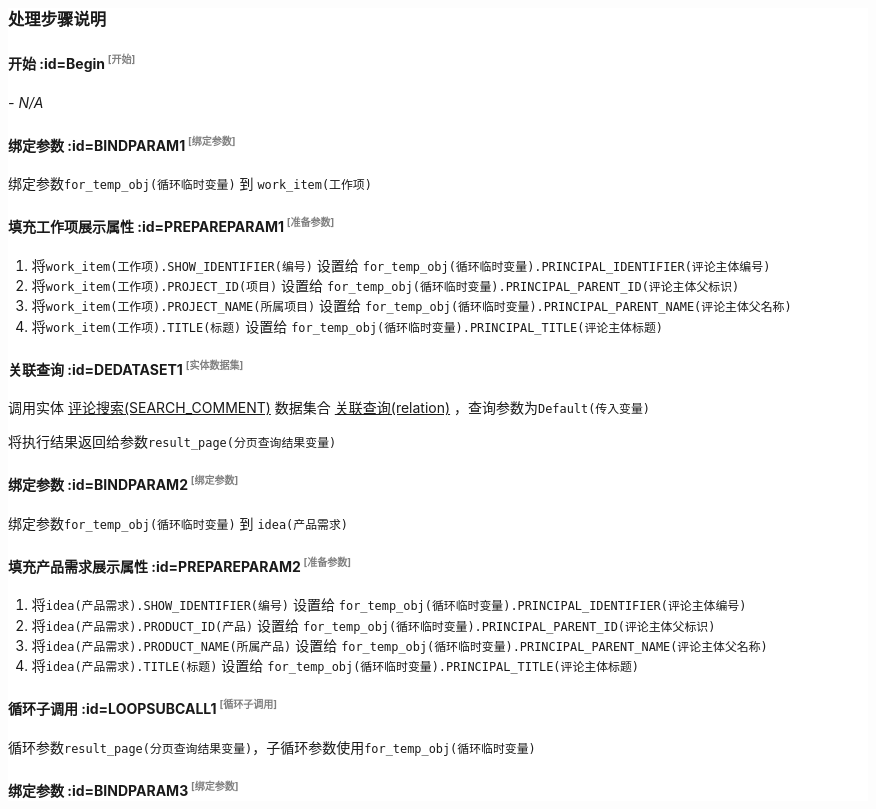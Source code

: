 
### 处理步骤说明

#### 开始 :id=Begin<sup class="footnote-symbol"> <font color=gray size=1>[开始]</font></sup>



*- N/A*
#### 绑定参数 :id=BINDPARAM1<sup class="footnote-symbol"> <font color=gray size=1>[绑定参数]</font></sup>



绑定参数`for_temp_obj(循环临时变量)` 到 `work_item(工作项)`
#### 填充工作项展示属性 :id=PREPAREPARAM1<sup class="footnote-symbol"> <font color=gray size=1>[准备参数]</font></sup>



1. 将`work_item(工作项).SHOW_IDENTIFIER(编号)` 设置给  `for_temp_obj(循环临时变量).PRINCIPAL_IDENTIFIER(评论主体编号)`
2. 将`work_item(工作项).PROJECT_ID(项目)` 设置给  `for_temp_obj(循环临时变量).PRINCIPAL_PARENT_ID(评论主体父标识)`
3. 将`work_item(工作项).PROJECT_NAME(所属项目)` 设置给  `for_temp_obj(循环临时变量).PRINCIPAL_PARENT_NAME(评论主体父名称)`
4. 将`work_item(工作项).TITLE(标题)` 设置给  `for_temp_obj(循环临时变量).PRINCIPAL_TITLE(评论主体标题)`

#### 关联查询 :id=DEDATASET1<sup class="footnote-symbol"> <font color=gray size=1>[实体数据集]</font></sup>



调用实体 [评论搜索(SEARCH_COMMENT)](module/Base/search_comment.md) 数据集合 [关联查询(relation)](module/Base/search_comment#数据集合) ，查询参数为`Default(传入变量)`

将执行结果返回给参数`result_page(分页查询结果变量)`

#### 绑定参数 :id=BINDPARAM2<sup class="footnote-symbol"> <font color=gray size=1>[绑定参数]</font></sup>



绑定参数`for_temp_obj(循环临时变量)` 到 `idea(产品需求)`
#### 填充产品需求展示属性 :id=PREPAREPARAM2<sup class="footnote-symbol"> <font color=gray size=1>[准备参数]</font></sup>



1. 将`idea(产品需求).SHOW_IDENTIFIER(编号)` 设置给  `for_temp_obj(循环临时变量).PRINCIPAL_IDENTIFIER(评论主体编号)`
2. 将`idea(产品需求).PRODUCT_ID(产品)` 设置给  `for_temp_obj(循环临时变量).PRINCIPAL_PARENT_ID(评论主体父标识)`
3. 将`idea(产品需求).PRODUCT_NAME(所属产品)` 设置给  `for_temp_obj(循环临时变量).PRINCIPAL_PARENT_NAME(评论主体父名称)`
4. 将`idea(产品需求).TITLE(标题)` 设置给  `for_temp_obj(循环临时变量).PRINCIPAL_TITLE(评论主体标题)`

#### 循环子调用 :id=LOOPSUBCALL1<sup class="footnote-symbol"> <font color=gray size=1>[循环子调用]</font></sup>



循环参数`result_page(分页查询结果变量)`，子循环参数使用`for_temp_obj(循环临时变量)`
#### 绑定参数 :id=BINDPARAM3<sup class="footnote-symbol"> <font color=gray size=1>[绑定参数]</font></sup>
